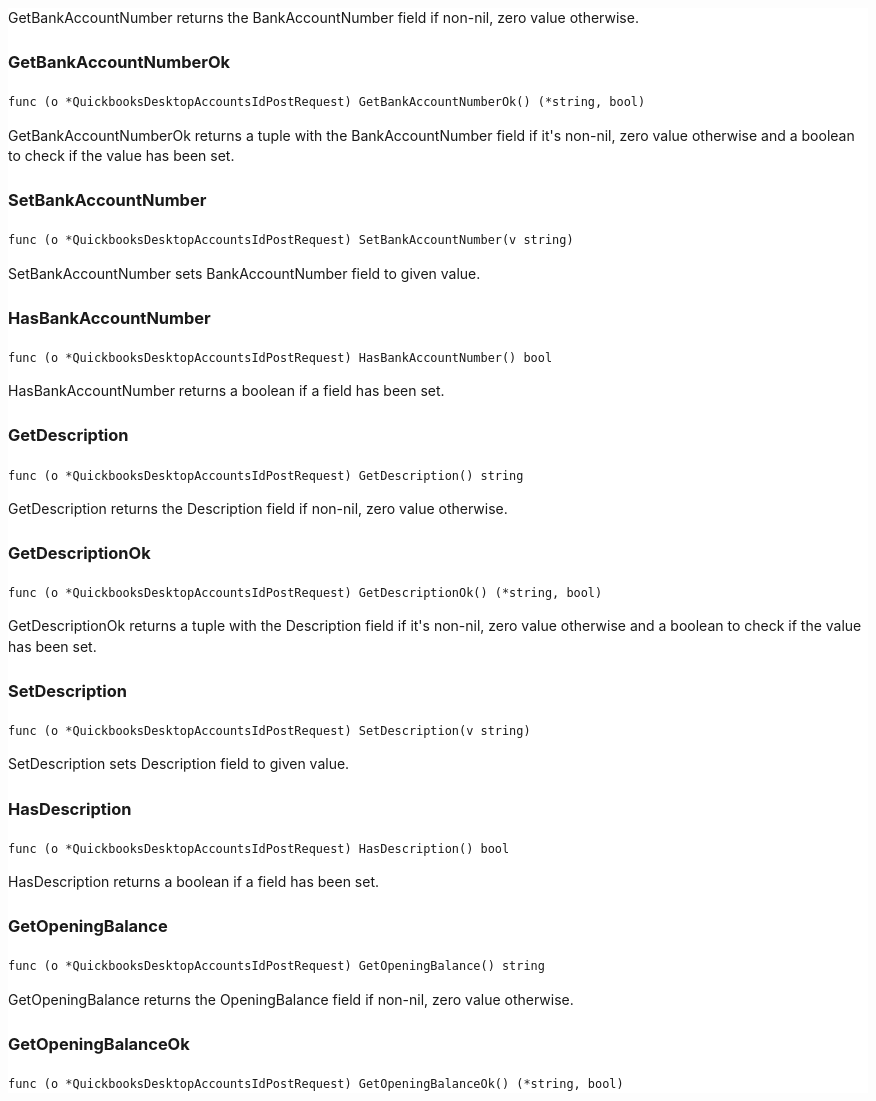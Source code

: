 GetBankAccountNumber returns the BankAccountNumber field if non-nil, zero value otherwise.

### GetBankAccountNumberOk

`func (o *QuickbooksDesktopAccountsIdPostRequest) GetBankAccountNumberOk() (*string, bool)`

GetBankAccountNumberOk returns a tuple with the BankAccountNumber field if it's non-nil, zero value otherwise
and a boolean to check if the value has been set.

### SetBankAccountNumber

`func (o *QuickbooksDesktopAccountsIdPostRequest) SetBankAccountNumber(v string)`

SetBankAccountNumber sets BankAccountNumber field to given value.

### HasBankAccountNumber

`func (o *QuickbooksDesktopAccountsIdPostRequest) HasBankAccountNumber() bool`

HasBankAccountNumber returns a boolean if a field has been set.

### GetDescription

`func (o *QuickbooksDesktopAccountsIdPostRequest) GetDescription() string`

GetDescription returns the Description field if non-nil, zero value otherwise.

### GetDescriptionOk

`func (o *QuickbooksDesktopAccountsIdPostRequest) GetDescriptionOk() (*string, bool)`

GetDescriptionOk returns a tuple with the Description field if it's non-nil, zero value otherwise
and a boolean to check if the value has been set.

### SetDescription

`func (o *QuickbooksDesktopAccountsIdPostRequest) SetDescription(v string)`

SetDescription sets Description field to given value.

### HasDescription

`func (o *QuickbooksDesktopAccountsIdPostRequest) HasDescription() bool`

HasDescription returns a boolean if a field has been set.

### GetOpeningBalance

`func (o *QuickbooksDesktopAccountsIdPostRequest) GetOpeningBalance() string`

GetOpeningBalance returns the OpeningBalance field if non-nil, zero value otherwise.

### GetOpeningBalanceOk

`func (o *QuickbooksDesktopAccountsIdPostRequest) GetOpeningBalanceOk() (*string, bool)`
